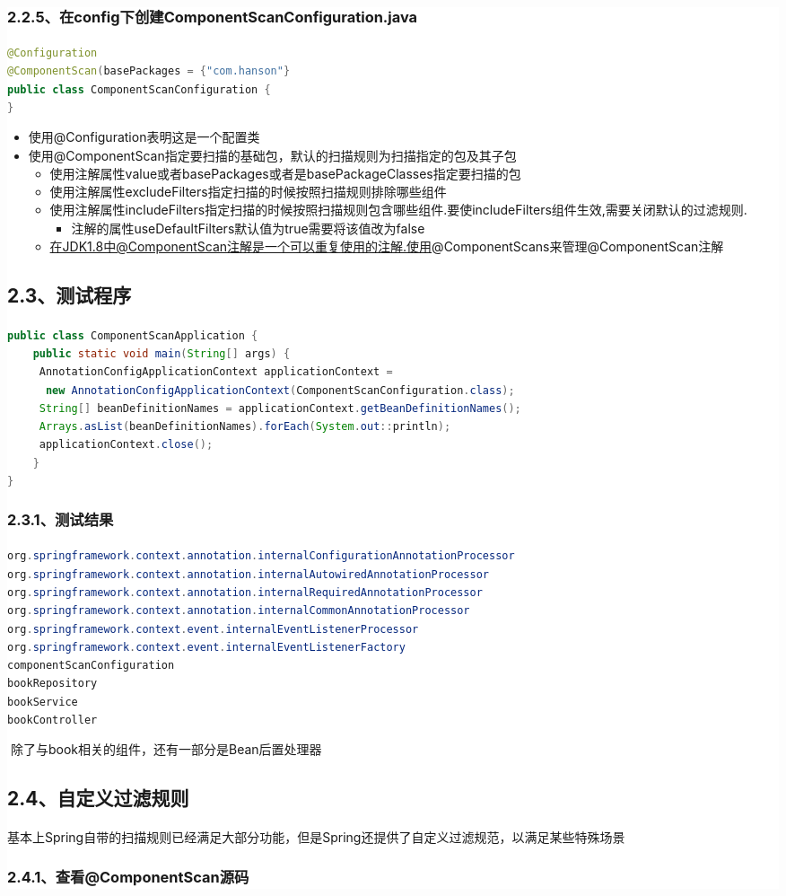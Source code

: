 ### 2.2.5、在config下创建ComponentScanConfiguration.java

```java
@Configuration
@ComponentScan(basePackages = {"com.hanson"}
public class ComponentScanConfiguration {
}
```

 - 使用@Configuration表明这是一个配置类
 - 使用@ComponentScan指定要扫描的基础包，默认的扫描规则为扫描指定的包及其子包
    - 使用注解属性value或者basePackages或者是basePackageClasses指定要扫描的包
    - 使用注解属性excludeFilters指定扫描的时候按照扫描规则排除哪些组件
    - 使用注解属性includeFilters指定扫描的时候按照扫描规则包含哪些组件.要使includeFilters组件生效,需要关闭默认的过滤规则.
       - 注解的属性useDefaultFilters默认值为true需要将该值改为false
    - 在JDK1.8中@ComponentScan注解是一个可以重复使用的注解.使用@ComponentScans来管理@ComponentScan注解

## 2.3、测试程序

```java
public class ComponentScanApplication {
    public static void main(String[] args) {
     AnnotationConfigApplicationContext applicationContext =
      new AnnotationConfigApplicationContext(ComponentScanConfiguration.class);
     String[] beanDefinitionNames = applicationContext.getBeanDefinitionNames();
     Arrays.asList(beanDefinitionNames).forEach(System.out::println);
     applicationContext.close();
    }
}
```

### 2.3.1、测试结果

```powershell
org.springframework.context.annotation.internalConfigurationAnnotationProcessor
org.springframework.context.annotation.internalAutowiredAnnotationProcessor
org.springframework.context.annotation.internalRequiredAnnotationProcessor
org.springframework.context.annotation.internalCommonAnnotationProcessor
org.springframework.context.event.internalEventListenerProcessor
org.springframework.context.event.internalEventListenerFactory
componentScanConfiguration
bookRepository
bookService
bookController
```

​	除了与book相关的组件，还有一部分是Bean后置处理器

## 2.4、自定义过滤规则

​	基本上Spring自带的扫描规则已经满足大部分功能，但是Spring还提供了自定义过滤规范，以满足某些特殊场景

### 2.4.1、查看@ComponentScan源码
